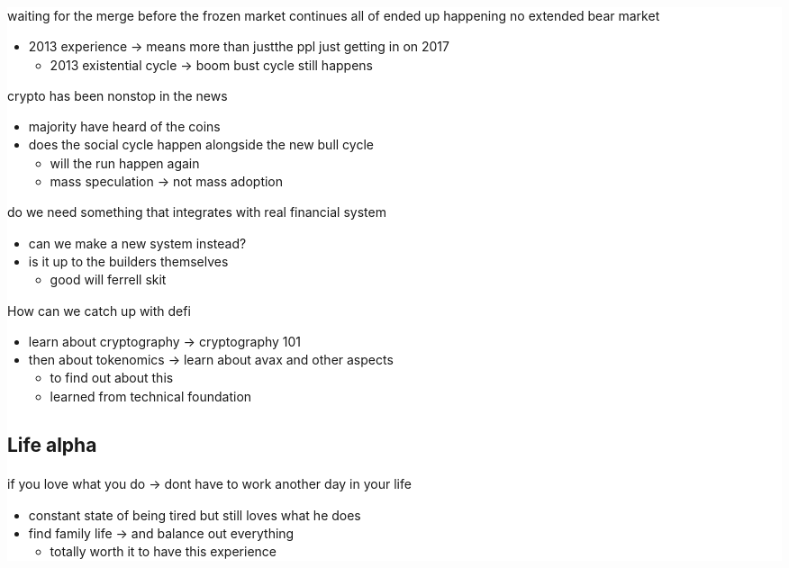 waiting for the merge before the frozen market continues
all of ended up happening
no extended bear market
- 2013 experience -> means more than justthe ppl just getting in on 2017
	- 2013 existential cycle -> boom bust cycle still happens

crypto has been nonstop in the news
- majority have heard of the coins
- does the social cycle happen alongside the new bull cycle
	- will the run happen again
	- mass speculation -> not mass adoption

do we need something that integrates with real financial system
- can we make a new system instead?
- is it up to the builders themselves
	- good will ferrell skit

How can we catch up with defi
- learn about cryptography -> cryptography 101
- then about tokenomics -> learn about avax and other aspects
	-  to find out about this
	- learned from technical foundation

## Life alpha
if you love what you do -> dont have to work another day in your life
- constant state of being tired but still loves what he does
- find family life -> and balance out everything
	- totally worth it to have this experience

